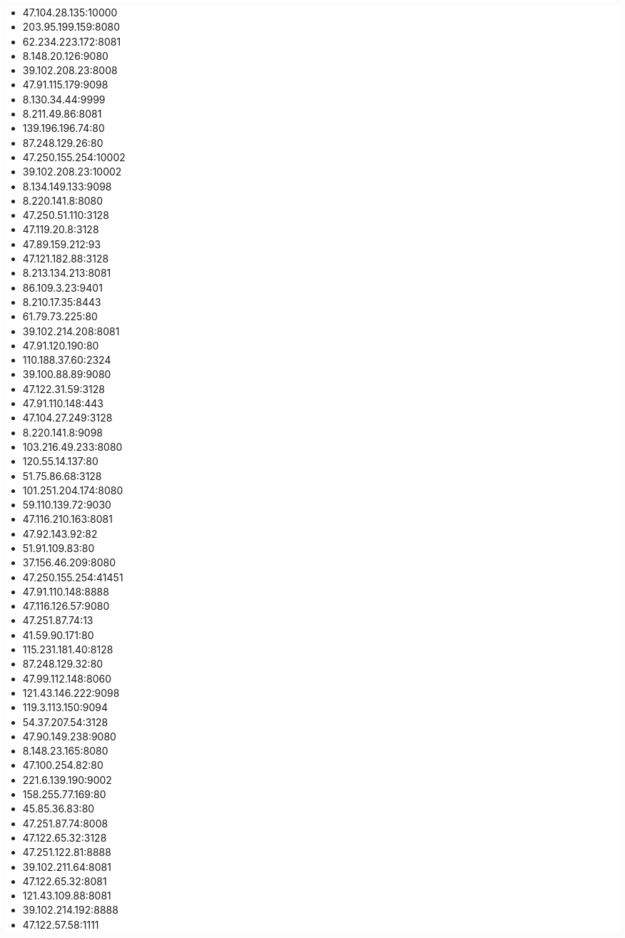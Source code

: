  - 47.104.28.135:10000
 - 203.95.199.159:8080
 - 62.234.223.172:8081
 - 8.148.20.126:9080
 - 39.102.208.23:8008
 - 47.91.115.179:9098
 - 8.130.34.44:9999
 - 8.211.49.86:8081
 - 139.196.196.74:80
 - 87.248.129.26:80
 - 47.250.155.254:10002
 - 39.102.208.23:10002
 - 8.134.149.133:9098
 - 8.220.141.8:8080
 - 47.250.51.110:3128
 - 47.119.20.8:3128
 - 47.89.159.212:93
 - 47.121.182.88:3128
 - 8.213.134.213:8081
 - 86.109.3.23:9401
 - 8.210.17.35:8443
 - 61.79.73.225:80
 - 39.102.214.208:8081
 - 47.91.120.190:80
 - 110.188.37.60:2324
 - 39.100.88.89:9080
 - 47.122.31.59:3128
 - 47.91.110.148:443
 - 47.104.27.249:3128
 - 8.220.141.8:9098
 - 103.216.49.233:8080
 - 120.55.14.137:80
 - 51.75.86.68:3128
 - 101.251.204.174:8080
 - 59.110.139.72:9030
 - 47.116.210.163:8081
 - 47.92.143.92:82
 - 51.91.109.83:80
 - 37.156.46.209:8080
 - 47.250.155.254:41451
 - 47.91.110.148:8888
 - 47.116.126.57:9080
 - 47.251.87.74:13
 - 41.59.90.171:80
 - 115.231.181.40:8128
 - 87.248.129.32:80
 - 47.99.112.148:8060
 - 121.43.146.222:9098
 - 119.3.113.150:9094
 - 54.37.207.54:3128
 - 47.90.149.238:9080
 - 8.148.23.165:8080
 - 47.100.254.82:80
 - 221.6.139.190:9002
 - 158.255.77.169:80
 - 45.85.36.83:80
 - 47.251.87.74:8008
 - 47.122.65.32:3128
 - 47.251.122.81:8888
 - 39.102.211.64:8081
 - 47.122.65.32:8081
 - 121.43.109.88:8081
 - 39.102.214.192:8888
 - 47.122.57.58:1111